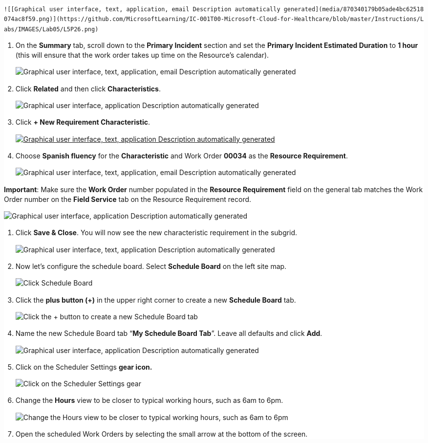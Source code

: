     ![[Graphical user interface, text, application, email Description automatically generated](media/870340179b05ade4bc62518074ac8f59.png)](https://github.com/MicrosoftLearning/IC-001T00-Microsoft-Cloud-for-Healthcare/blob/master/Instructions/Labs/IMAGES/Lab05/L5P26.png)

1.  On the **Summary** tab, scroll down to the **Primary Incident** section and set the **Primary Incident Estimated Duration** to **1 hour** (this will ensure that the work order takes up time on the Resource’s calendar).

    ![[Graphical user interface, text, application, email Description automatically generated](media/6a0f0f32186542789d541366d0315f92.png)](https://github.com/MicrosoftLearning/IC-001T00-Microsoft-Cloud-for-Healthcare/blob/master/Instructions/Labs/IMAGES/Lab05/L5P27.png)

1.  Click **Related** and then click **Characteristics**.

    ![[Graphical user interface, application Description automatically generated](media/9d27c5a0e12148357743819ecf94a783.png)](https://github.com/MicrosoftLearning/IC-001T00-Microsoft-Cloud-for-Healthcare/blob/master/Instructions/Labs/IMAGES/Lab05/L5P28.png)

1.  Click **+ New Requirement Characteristic**.

    [![Graphical user interface, text, application Description automatically generated](media/3333a3c57c1fd92bd21e73b14969d43f.png)](https://github.com/MicrosoftLearning/IC-001T00-Microsoft-Cloud-for-Healthcare/blob/master/Instructions/Labs/IMAGES/Lab05/L5P29.png)

1.  Choose **Spanish fluency** for the **Characteristic** and Work Order **00034** as the **Resource Requirement**.

    ![[Graphical user interface, text, application, email Description automatically generated](media/b2340c112dfc1d7dd3e1325f484e8202.png)](https://github.com/MicrosoftLearning/IC-001T00-Microsoft-Cloud-for-Healthcare/blob/master/Instructions/Labs/IMAGES/Lab05/L5P30.png)

**Important**: Make sure the **Work Order** number populated in the **Resource Requirement** field on the general tab matches the Work Order number on the **Field Service** tab on the Resource Requirement record.

![[Graphical user interface, application Description automatically generated](media/e99ce9b925e5d9f9925113d40f719d0d.png)](https://github.com/MicrosoftLearning/IC-001T00-Microsoft-Cloud-for-Healthcare/blob/master/Instructions/Labs/IMAGES/Lab05/L5P31.png)

1.  Click **Save & Close**. You will now see the new characteristic requirement in the subgrid.

    ![[Graphical user interface, text, application Description automatically generated](media/f0e96545df55391a166842653a59fb05.png)](https://github.com/MicrosoftLearning/IC-001T00-Microsoft-Cloud-for-Healthcare/blob/master/Instructions/Labs/IMAGES/Lab05/L5P32.png)

1.  Now let’s configure the schedule board. Select **Schedule Board** on the left site map.

    ![[Click Schedule Board](media/fc1c9bf18ae93e0bf5f47935aaf0684a.png)](https://github.com/MicrosoftLearning/IC-001T00-Microsoft-Cloud-for-Healthcare/blob/master/Instructions/Labs/IMAGES/Lab05/L5P33.png)

1.  Click the **plus button (+)** in the upper right corner to create a new **Schedule Board** tab.

    ![[Click the + button to create a new Schedule Board tab](media/96f93675be2ede04b25fbcfa0e0f20b1.png)](https://github.com/MicrosoftLearning/IC-001T00-Microsoft-Cloud-for-Healthcare/blob/master/Instructions/Labs/IMAGES/Lab05/L5P34.png)

1.  Name the new Schedule Board tab “**My Schedule Board Tab**”. Leave all defaults and click **Add**.

    ![[Graphical user interface, application Description automatically generated](media/319c3cd7e3c8273689bad5e9687d81d4.png)](https://github.com/MicrosoftLearning/IC-001T00-Microsoft-Cloud-for-Healthcare/blob/master/Instructions/Labs/IMAGES/Lab05/L5P35.png)

1.  Click on the Scheduler Settings **gear icon.**

    ![[Click on the Scheduler Settings gear ](media/2a9c3de563a10ebdf690081a9b070f13.png)](https://github.com/MicrosoftLearning/IC-001T00-Microsoft-Cloud-for-Healthcare/blob/master/Instructions/Labs/IMAGES/Lab05/L5P36.png)

1.  Change the **Hours** view to be closer to typical working hours, such as 6am to 6pm.

    ![[Change the Hours view to be closer to typical working hours, such as 6am to 6pm](media/5c7cfa078bf08c50d5ce5340c7fed871.png)](https://github.com/MicrosoftLearning/IC-001T00-Microsoft-Cloud-for-Healthcare/blob/master/Instructions/Labs/IMAGES/Lab05/L5P37.png)

1.  Open the scheduled Work Orders by selecting the small arrow at the bottom of the screen.
